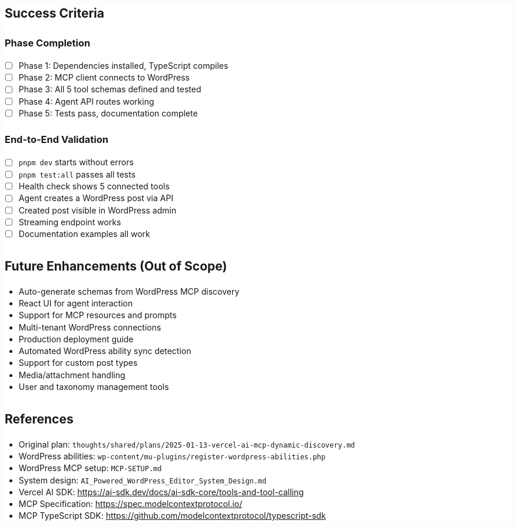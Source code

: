 ## Success Criteria

### Phase Completion
- [ ] Phase 1: Dependencies installed, TypeScript compiles
- [ ] Phase 2: MCP client connects to WordPress
- [ ] Phase 3: All 5 tool schemas defined and tested
- [ ] Phase 4: Agent API routes working
- [ ] Phase 5: Tests pass, documentation complete

### End-to-End Validation
- [ ] `pnpm dev` starts without errors
- [ ] `pnpm test:all` passes all tests
- [ ] Health check shows 5 connected tools
- [ ] Agent creates a WordPress post via API
- [ ] Created post visible in WordPress admin
- [ ] Streaming endpoint works
- [ ] Documentation examples all work

## Future Enhancements (Out of Scope)

- Auto-generate schemas from WordPress MCP discovery
- React UI for agent interaction
- Support for MCP resources and prompts
- Multi-tenant WordPress connections
- Production deployment guide
- Automated WordPress ability sync detection
- Support for custom post types
- Media/attachment handling
- User and taxonomy management tools

## References

- Original plan: `thoughts/shared/plans/2025-01-13-vercel-ai-mcp-dynamic-discovery.md`
- WordPress abilities: `wp-content/mu-plugins/register-wordpress-abilities.php`
- WordPress MCP setup: `MCP-SETUP.md`
- System design: `AI_Powered_WordPress_Editor_System_Design.md`
- Vercel AI SDK: https://ai-sdk.dev/docs/ai-sdk-core/tools-and-tool-calling
- MCP Specification: https://spec.modelcontextprotocol.io/
- MCP TypeScript SDK: https://github.com/modelcontextprotocol/typescript-sdk